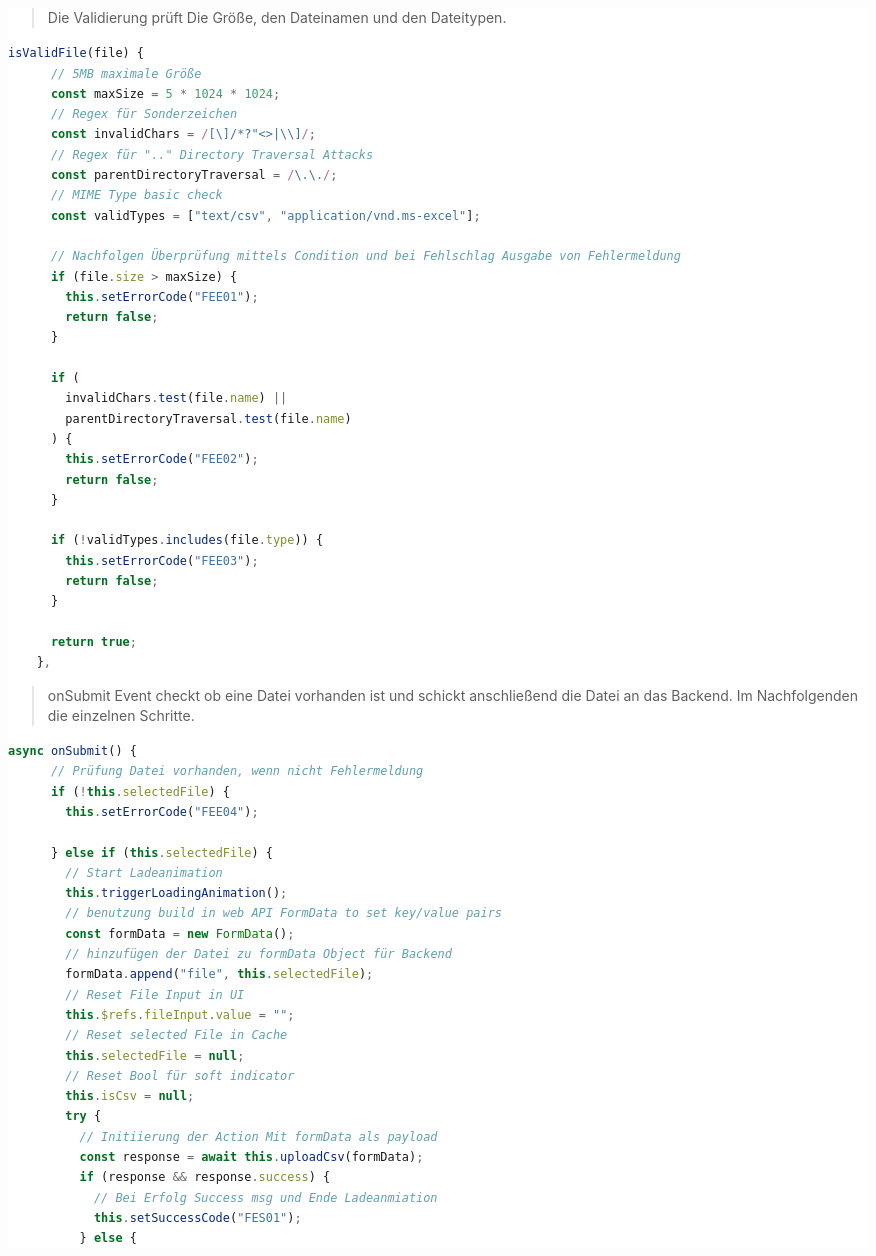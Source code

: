 > Die Validierung prüft Die Größe, den Dateinamen und den Dateitypen.

```js
isValidFile(file) {
      // 5MB maximale Größe
      const maxSize = 5 * 1024 * 1024;
      // Regex für Sonderzeichen
      const invalidChars = /[\]/*?"<>|\\]/;
      // Regex für ".." Directory Traversal Attacks
      const parentDirectoryTraversal = /\.\./;
      // MIME Type basic check
      const validTypes = ["text/csv", "application/vnd.ms-excel"];

      // Nachfolgen Überprüfung mittels Condition und bei Fehlschlag Ausgabe von Fehlermeldung
      if (file.size > maxSize) {
        this.setErrorCode("FEE01");
        return false;
      }

      if (
        invalidChars.test(file.name) ||
        parentDirectoryTraversal.test(file.name)
      ) {
        this.setErrorCode("FEE02");
        return false;
      }

      if (!validTypes.includes(file.type)) {
        this.setErrorCode("FEE03");
        return false;
      }

      return true;
    },
```

> onSubmit Event checkt ob eine Datei vorhanden ist und schickt anschließend die Datei an das Backend. Im Nachfolgenden die einzelnen Schritte.

```js
async onSubmit() {
      // Prüfung Datei vorhanden, wenn nicht Fehlermeldung
      if (!this.selectedFile) {
        this.setErrorCode("FEE04");

      } else if (this.selectedFile) {
        // Start Ladeanimation
        this.triggerLoadingAnimation();
        // benutzung build in web API FormData to set key/value pairs
        const formData = new FormData();
        // hinzufügen der Datei zu formData Object für Backend
        formData.append("file", this.selectedFile);
        // Reset File Input in UI
        this.$refs.fileInput.value = "";
        // Reset selected File in Cache
        this.selectedFile = null;
        // Reset Bool für soft indicator
        this.isCsv = null;
        try {
          // Initiierung der Action Mit formData als payload
          const response = await this.uploadCsv(formData);
          if (response && response.success) {
            // Bei Erfolg Success msg und Ende Ladeanmiation
            this.setSuccessCode("FES01");
          } else {
```